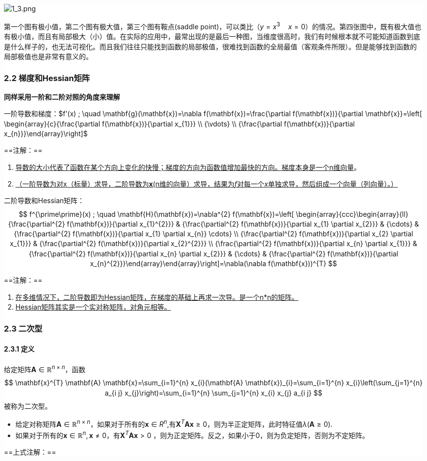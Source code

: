 ![1_3.png](https://i.loli.net/2019/04/28/5cc5ac1e6a2bc.png)

第一个图有极小值，第二个图有极大值，第三个图有鞍点(saddle point)，可以类比（$y = x^{3} \quad x = 0​$）的情况。第四张图中，既有极大值也有极小值，而且有局部极大（小）值。在实际的应用中，最常出现的是最后一种图，当维度很高时，我们有时候根本就不可能知道函数到底是什么样子的，也无法可视化。而且我们往往只能找到函数的局部极值，很难找到函数的全局最值（客观条件所限）。但是能够找到函数的局部极值也是非常有意义的。

### 2.2 梯度和Hessian矩阵

**同样采用一阶和二阶对照的角度来理解**

一阶导数和梯度：$f'(x) ; \quad \mathbf{g}(\mathbf{x})=\nabla f(\mathbf{x})=\frac{\partial f(\mathbf{x})}{\partial \mathbf{x}}=\left[ \begin{array}{c}{\frac{\partial f(\mathbf{x})}{\partial x_{1}}} \\ {\vdots} \\ {\frac{\partial f(\mathbf{x})}{\partial x_{n}}}\end{array}\right]$ 

==注解：==

1. <u>导数的大小代表了函数在某个方向上变化的快慢；梯度的方向为函数值增加最快的方向。梯度本身是一个n维向量</u>。

2. <u>（一阶导数为对x（标量）求导，二阶导数为$\mathbf{x}$(n维的向量）求导，结果为$f$对每一个$x​$单独求导，然后组成一个向量（列向量）。）</u>

二阶导数和Hessian矩阵：
$$
f^{\prime\prime}(x) ; \quad \mathbf{H}(\mathbf{x})=\nabla^{2} f(\mathbf{x})=\left[ \begin{array}{ccc}\begin{array}{ll}{\frac{\partial^{2} f(\mathbf{x})}{\partial x_{1}^{2}}} & {\frac{\partial^{2} f(\mathbf{x})}{\partial x_{1} \partial x_{2}}} & {\cdots} & {\frac{\partial^{2} f(\mathbf{x})}{\partial x_{1} \partial x_{n}} \cdots} \\ {\frac{\partial^{2} f(\mathbf{x})}{\partial x_{2} \partial x_{1}}} & {\frac{\partial^{2} f(\mathbf{x})}{\partial x_{2}^{2}}} \\ {\frac{\partial^{2} f(\mathbf{x})}{\partial x_{n} \partial x_{1}}} & {\frac{\partial^{2} f(\mathbf{x})}{\partial x_{n} \partial x_{2}}} & {\cdots} & {\frac{\partial^{2} f(\mathbf{x})}{\partial x_{n}^{2}}}\end{array}\end{array}\right]=\nabla(\nabla f(\mathbf{x}))^{T}
$$


==注解：==

1. <u>在多维情况下，二阶导数即为Hessian矩阵，在梯度的基础上再求一次导。是一个n$*$n的矩阵。</u>
2. <u>Hessian矩阵其实是一个实对称矩阵，对角元相等。</u>

### 2.3 二次型

#### 2.3.1 定义

给定矩阵$\mathbf{A} \in \mathbb{R}^{n \times n}$，函数
$$
\mathbf{x}^{T} \mathbf{A} \mathbf{x}=\sum_{i=1}^{n} x_{i}(\mathbf{A} \mathbf{x})_{i}=\sum_{i=1}^{n} x_{i}\left(\sum_{j=1}^{n} a_{i j} x_{j}\right)=\sum_{i=1}^{n} \sum_{j=1}^{n} x_{i} x_{j} a_{i j}
$$
被称为二次型。

* 给定对称矩阵$\mathbf{A} \in \mathbb{R}^{n \times n}​$，如果对于所有的$\mathbf{x}\in{R }^n​$,有$\mathbf{X}^{T} \mathbf{A} \mathbf{x} \geq 0​$ ，则为半正定矩阵，此时特征值$\lambda(\mathbf{A} \geq 0)​$.
* 如果对于所有的$\mathbf{x} \in \mathbb{R}^n,\mathbf{x}\neq0$，有$\mathbf{X}^{T} \mathbf{A} \mathbf{x} > 0$ ，则为正定矩阵。反之，如果小于0，则为负定矩阵，否则为不定矩阵。

==上式注解：==
